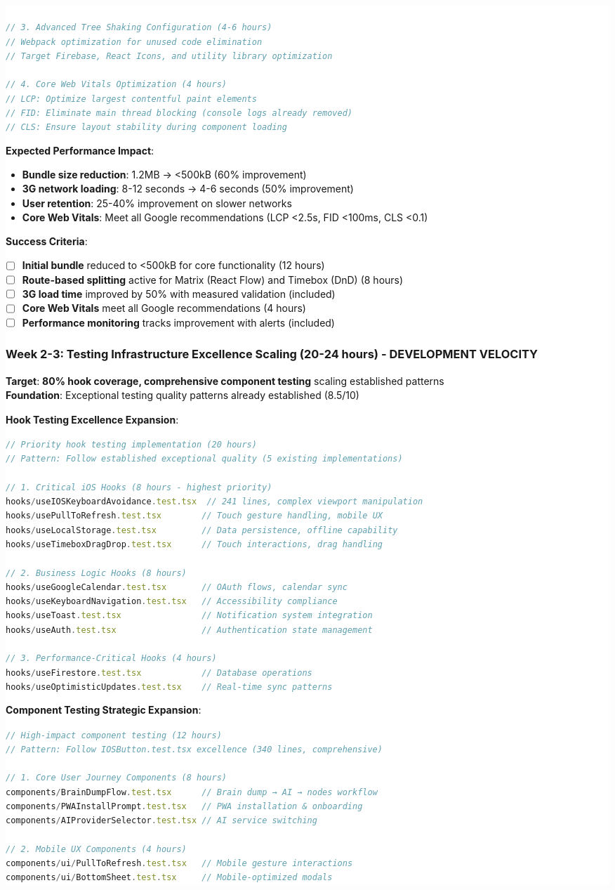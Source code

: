 ```typescript

// 3. Advanced Tree Shaking Configuration (4-6 hours)
// Webpack optimization for unused code elimination
// Target Firebase, React Icons, and utility library optimization

// 4. Core Web Vitals Optimization (4 hours)
// LCP: Optimize largest contentful paint elements
// FID: Eliminate main thread blocking (console logs already removed)
// CLS: Ensure layout stability during component loading
```

**Expected Performance Impact**:
- **Bundle size reduction**: 1.2MB → <500kB (60% improvement)
- **3G network loading**: 8-12 seconds → 4-6 seconds (50% improvement)  
- **User retention**: 25-40% improvement on slower networks
- **Core Web Vitals**: Meet all Google recommendations (LCP <2.5s, FID <100ms, CLS <0.1)

**Success Criteria**:
- [ ] **Initial bundle** reduced to <500kB for core functionality (12 hours)
- [ ] **Route-based splitting** active for Matrix (React Flow) and Timebox (DnD) (8 hours)
- [ ] **3G load time** improved by 50% with measured validation (included)
- [ ] **Core Web Vitals** meet all Google recommendations (4 hours)
- [ ] **Performance monitoring** tracks improvement with alerts (included)

### Week 2-3: Testing Infrastructure Excellence Scaling (20-24 hours) - DEVELOPMENT VELOCITY

**Target**: **80% hook coverage, comprehensive component testing** scaling established patterns  
**Foundation**: Exceptional testing quality patterns already established (8.5/10)

**Hook Testing Excellence Expansion**:
```typescript
// Priority hook testing implementation (20 hours)
// Pattern: Follow established exceptional quality (5 existing implementations)

// 1. Critical iOS Hooks (8 hours - highest priority)
hooks/useIOSKeyboardAvoidance.test.tsx  // 241 lines, complex viewport manipulation
hooks/usePullToRefresh.test.tsx        // Touch gesture handling, mobile UX
hooks/useLocalStorage.test.tsx         // Data persistence, offline capability
hooks/useTimeboxDragDrop.test.tsx      // Touch interactions, drag handling

// 2. Business Logic Hooks (8 hours)
hooks/useGoogleCalendar.test.tsx       // OAuth flows, calendar sync
hooks/useKeyboardNavigation.test.tsx   // Accessibility compliance
hooks/useToast.test.tsx                // Notification system integration
hooks/useAuth.test.tsx                 // Authentication state management

// 3. Performance-Critical Hooks (4 hours)
hooks/useFirestore.test.tsx            // Database operations
hooks/useOptimisticUpdates.test.tsx    // Real-time sync patterns
```

**Component Testing Strategic Expansion**:
```typescript
// High-impact component testing (12 hours)
// Pattern: Follow IOSButton.test.tsx excellence (340 lines, comprehensive)

// 1. Core User Journey Components (8 hours)
components/BrainDumpFlow.test.tsx      // Brain dump → AI → nodes workflow
components/PWAInstallPrompt.test.tsx   // PWA installation & onboarding
components/AIProviderSelector.test.tsx // AI service switching

// 2. Mobile UX Components (4 hours)
components/ui/PullToRefresh.test.tsx   // Mobile gesture interactions
components/ui/BottomSheet.test.tsx     // Mobile-optimized modals
```